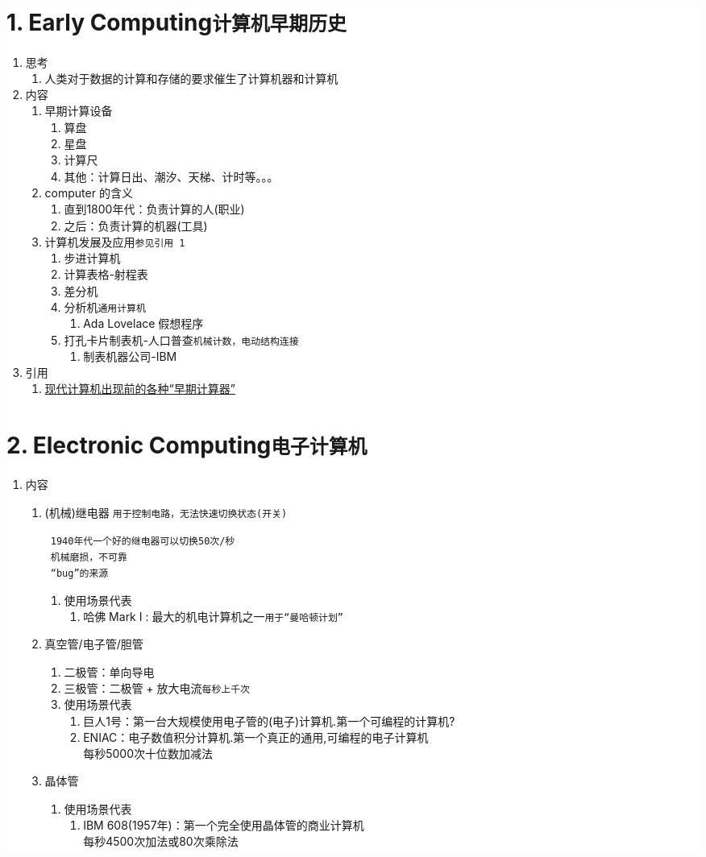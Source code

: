 # 1. Early Computing`计算机早期历史`

1. 思考
    1. 人类对于数据的计算和存储的要求催生了计算机器和计算机
2. 内容
    1. 早期计算设备
        1. 算盘
        2. 星盘
        3. 计算尺
        4. 其他：计算日出、潮汐、天梯、计时等。。。
    2. computer 的含义
        1. 直到1800年代：负责计算的人(职业)
        2. 之后：负责计算的机器(工具)
    3. 计算机发展及应用`参见引用 1`
        1. 步进计算机
        2. 计算表格-射程表
        3. 差分机
        4. 分析机`通用计算机`
            1. Ada Lovelace 假想程序
        5. 打孔卡片制表机-人口普查`机械计数，电动结构连接`
            1. 制表机器公司-IBM
3. 引用
    1. [现代计算机出现前的各种“早期计算器”](https://zhuanlan.zhihu.com/p/149319970)

# 2. Electronic Computing`电子计算机`

1. 内容

    1. (机械)继电器 `用于控制电路，无法快速切换状态(开关)`

       ```text
        1940年代一个好的继电器可以切换50次/秒  
        机械磨损，不可靠  
        “bug”的来源
       ```

        1. 使用场景代表
            1. 哈佛 Mark I : 最大的机电计算机之一`用于“曼哈顿计划”`

    2. 真空管/电子管/胆管

        1. 二极管：单向导电
        2. 三极管：二极管 + 放大电流`每秒上千次`
        3. 使用场景代表
            1. 巨人1号：第一台大规模使用电子管的(电子)计算机.第一个可编程的计算机?
            2. ENIAC：电子数值积分计算机.第一个真正的通用,可编程的电子计算机  
               每秒5000次十位数加减法

    3. 晶体管

        1. 使用场景代表
            1. IBM 608(1957年)：第一个完全使用晶体管的商业计算机  
               每秒4500次加法或80次乘除法
